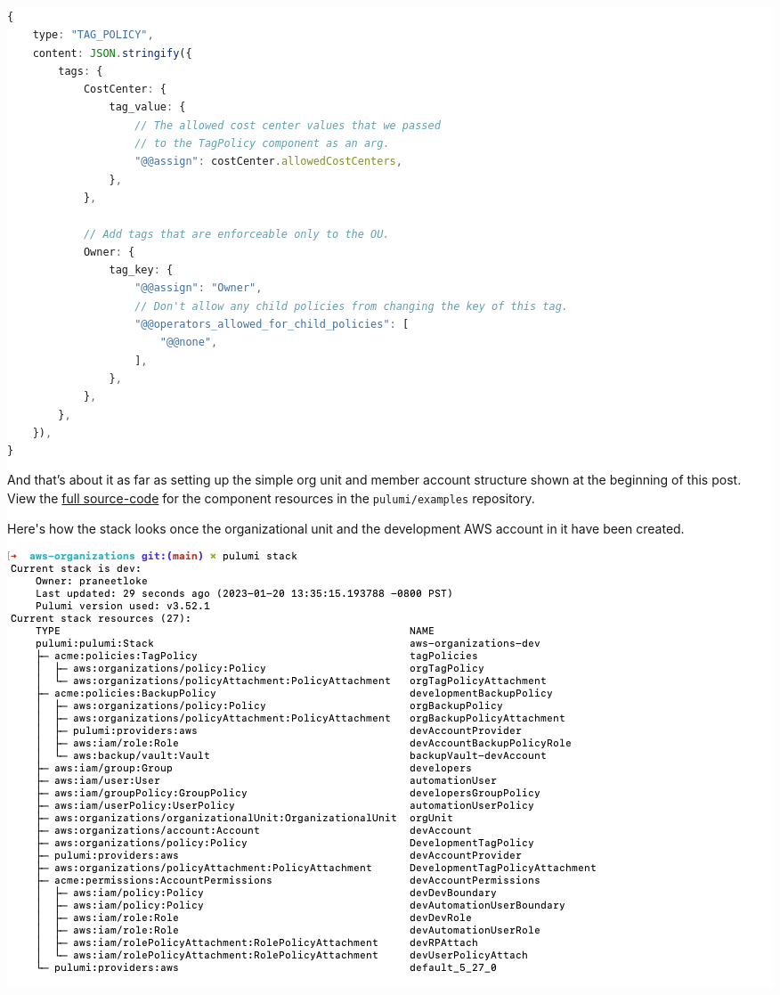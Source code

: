 ```typescript
{
    type: "TAG_POLICY",
    content: JSON.stringify({
        tags: {
            CostCenter: {
                tag_value: {
                    // The allowed cost center values that we passed
                    // to the TagPolicy component as an arg.
                    "@@assign": costCenter.allowedCostCenters,
                },
            },

            // Add tags that are enforceable only to the OU.
            Owner: {
                tag_key: {
                    "@@assign": "Owner",
                    // Don't allow any child policies from changing the key of this tag.
                    "@@operators_allowed_for_child_policies": [
                        "@@none",
                    ],
                },
            },
        },
    }),
}
```

And that’s about it as far as setting up the simple org unit and member account structure shown at the beginning of this post.
View the [full source-code](https://github.com/pulumi/examples/tree/master/aws-ts-organizations) for the component resources in the `pulumi/examples` repository.

Here's how the stack looks once the organizational unit and the development AWS account in it have been created.

![Stack Overview](stack-overview.png)
